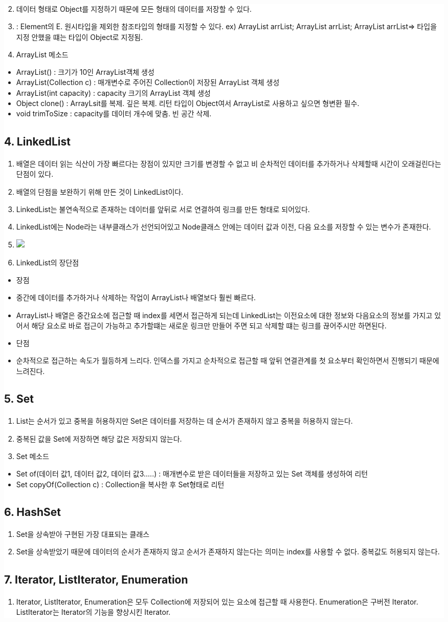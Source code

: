 2. 데이터 형태로 Object를 지정하기 때문에 모든 형태의 데이터를 저장할 수 있다.

3. <E> : Element의 E. 원시타입을 제외한 참조타입의 형태를 지정할 수 있다. ex) ArrayList<Student> arrList; ArrayList<Integer> arrList; ArrayList arrList=> 타입을 지정 안했을 떄는 타입이 Object로 지정됨.

4. ArrayList 메소드

- ArrayList<T>() : 크기가 10인 ArrayList객체 생성
- ArrayList<T>(Collection c) : 매개변수로 주어진 Collection이 저장된 ArrayList 객체 생성
- ArrayList<T>(int capacity) : capacity 크기의 ArrayList 객체 생성
- Object clone() : ArrayLsit를 복제. 깊은 복제. 리턴 타입이 Object여서 ArrayList로 사용하고 싶으면 형변환 필수.
- void trimToSize : capacity를 데이터 개수에 맞춤. 빈 공간 삭제.

## 4. LinkedList

1. 배열은 데이터 읽는 식산이 가장 빠르다는 장점이 있지만 크기를 변경할 수 없고 비 순차적인 데이터를 추가하거나 삭제할때 시간이 오래걸린다는 단점이 있다.

2. 배열의 단점을 보완하기 위해 만든 것이 LinkedList이다.

3. LinkedList는 불연속적으로 존재하는 데이터를 앞뒤로 서로 연결하여 링크를 만든 형태로 되어있다.

4. LinkedList에는 Node라는 내부클래스가 선언되어있고 Node클래스 안에는 데이터 값과 이전, 다음 요소를 저장할 수 있는 변수가 존재한다.

5. <img src="images/LinkedList.jpg">

6. LinkedList의 장단점

- 장점
- 중간에 데이터를 추가하거나 삭제하는 작업이 ArrayList나 배열보다 훨씬 빠르다.
- ArrayList나 배열은 중간요소에 접근할 때 index를 세면서 접근하게 되는데 LinkedList는 이전요소에 대한 정보와 다음요소의 정보를 가지고 있어서 해당 요소로 바로 접근이 가능하고 추가할떄는 새로운 링크만 만들어 주면 되고 삭제할 떄는 링크를 끊어주시만 하면된다.

- 단점
- 순차적으로 접근하는 속도가 월등하게 느리다. 인덱스를 가지고 순차적으로 접근할 때 앞뒤 연결관계를 첫 요소부터 확인하면서 진행되기 때문에 느려진다.

## 5. Set

1. List는 순서가 있고 중복을 허용하지만 Set은 데이터를 저장하는 데 순서가 존재하지 않고 중복을 허용하지 않는다.

2. 중복된 값을 Set에 저장하면 해당 값은 저장되지 않는다.

3. Set 메소드

- Set of(데이터 값1, 데이터 값2, 데이터 값3.....) : 매개변수로 받은 데이터들을 저장하고 있는 Set 객체를 생성하여 리턴
- Set copyOf(Collection c) : Collection을 복사한 후 Set형태로 리턴

## 6. HashSet

1. Set을 상속받아 구현된 가장 대표되는 클래스

2. Set을 상속받았기 때문에 데이터의 순서가 존재하지 않고 순서가 존재하지 않는다는 의미는 index를 사용할 수 없다. 중복값도 허용되지 않는다.

## 7. Iterator, ListIterator, Enumeration

1. Iterator, ListIterator, Enumeration은 모두 Collection에 저장되어 있는 요소에 접근할 때 사용한다. Enumeration은 구버전 Iterator. ListIterator는 Iterator의 기능을 향상시킨 Iterator.
